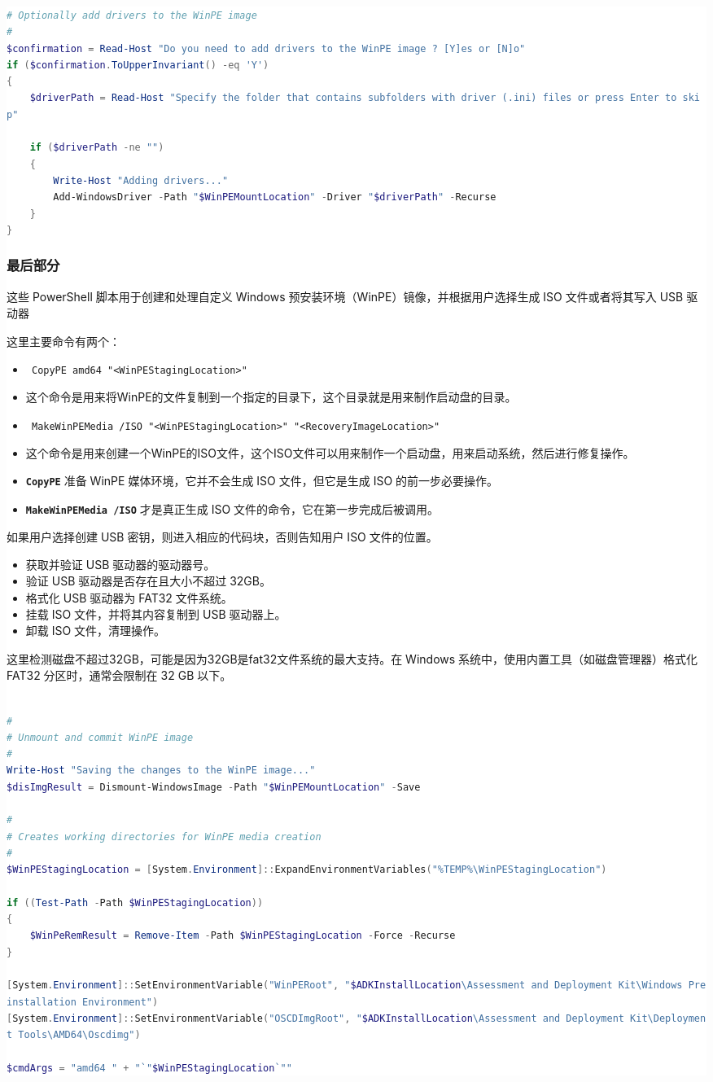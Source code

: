 ```powershell
# Optionally add drivers to the WinPE image
#
$confirmation = Read-Host "Do you need to add drivers to the WinPE image ? [Y]es or [N]o"
if ($confirmation.ToUpperInvariant() -eq 'Y')
{
    $driverPath = Read-Host "Specify the folder that contains subfolders with driver (.ini) files or press Enter to skip"

    if ($driverPath -ne "")
    {
        Write-Host "Adding drivers..."
        Add-WindowsDriver -Path "$WinPEMountLocation" -Driver "$driverPath" -Recurse
    }
}
```


### 最后部分
这些 PowerShell 脚本用于创建和处理自定义 Windows 预安装环境（WinPE）镜像，并根据用户选择生成 ISO 文件或者将其写入 USB 驱动器

这里主要命令有两个：

- ` CopyPE amd64 "<WinPEStagingLocation>"`
- 这个命令是用来将WinPE的文件复制到一个指定的目录下，这个目录就是用来制作启动盘的目录。

- ` MakeWinPEMedia /ISO "<WinPEStagingLocation>" "<RecoveryImageLocation>"`
- 这个命令是用来创建一个WinPE的ISO文件，这个ISO文件可以用来制作一个启动盘，用来启动系统，然后进行修复操作。

- **`CopyPE`** 准备 WinPE 媒体环境，它并不会生成 ISO 文件，但它是生成 ISO 的前一步必要操作。
- **`MakeWinPEMedia /ISO`** 才是真正生成 ISO 文件的命令，它在第一步完成后被调用。


如果用户选择创建 USB 密钥，则进入相应的代码块，否则告知用户 ISO 文件的位置。

- 获取并验证 USB 驱动器的驱动器号。
- 验证 USB 驱动器是否存在且大小不超过 32GB。
- 格式化 USB 驱动器为 FAT32 文件系统。
- 挂载 ISO 文件，并将其内容复制到 USB 驱动器上。
- 卸载 ISO 文件，清理操作。

这里检测磁盘不超过32GB，可能是因为32GB是fat32文件系统的最大支持。在 Windows 系统中，使用内置工具（如磁盘管理器）格式化 FAT32 分区时，通常会限制在 32 GB 以下。

```powershell

#
# Unmount and commit WinPE image
#
Write-Host "Saving the changes to the WinPE image..."
$disImgResult = Dismount-WindowsImage -Path "$WinPEMountLocation" -Save

#
# Creates working directories for WinPE media creation
#
$WinPEStagingLocation = [System.Environment]::ExpandEnvironmentVariables("%TEMP%\WinPEStagingLocation")

if ((Test-Path -Path $WinPEStagingLocation))
{
    $WinPeRemResult = Remove-Item -Path $WinPEStagingLocation -Force -Recurse
}

[System.Environment]::SetEnvironmentVariable("WinPERoot", "$ADKInstallLocation\Assessment and Deployment Kit\Windows Preinstallation Environment")
[System.Environment]::SetEnvironmentVariable("OSCDImgRoot", "$ADKInstallLocation\Assessment and Deployment Kit\Deployment Tools\AMD64\Oscdimg")

$cmdArgs = "amd64 " + "`"$WinPEStagingLocation`""
```